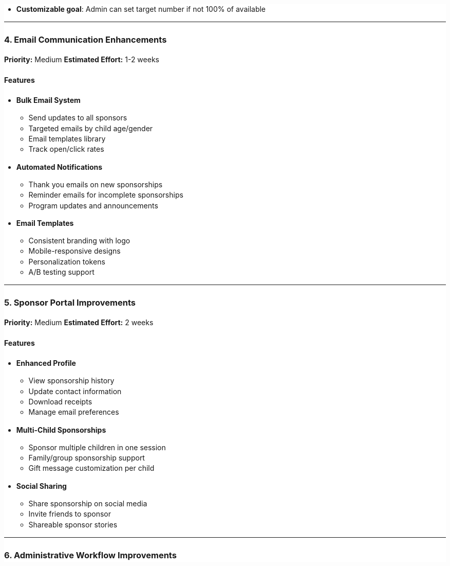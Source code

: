   - **Customizable goal**: Admin can set target number if not 100% of available

---

### 4. Email Communication Enhancements

**Priority:** Medium
**Estimated Effort:** 1-2 weeks

#### Features
- **Bulk Email System**
  - Send updates to all sponsors
  - Targeted emails by child age/gender
  - Email templates library
  - Track open/click rates

- **Automated Notifications**
  - Thank you emails on new sponsorships
  - Reminder emails for incomplete sponsorships
  - Program updates and announcements

- **Email Templates**
  - Consistent branding with logo
  - Mobile-responsive designs
  - Personalization tokens
  - A/B testing support

---

### 5. Sponsor Portal Improvements

**Priority:** Medium
**Estimated Effort:** 2 weeks

#### Features
- **Enhanced Profile**
  - View sponsorship history
  - Update contact information
  - Download receipts
  - Manage email preferences

- **Multi-Child Sponsorships**
  - Sponsor multiple children in one session
  - Family/group sponsorship support
  - Gift message customization per child

- **Social Sharing**
  - Share sponsorship on social media
  - Invite friends to sponsor
  - Shareable sponsor stories

---

### 6. Administrative Workflow Improvements

